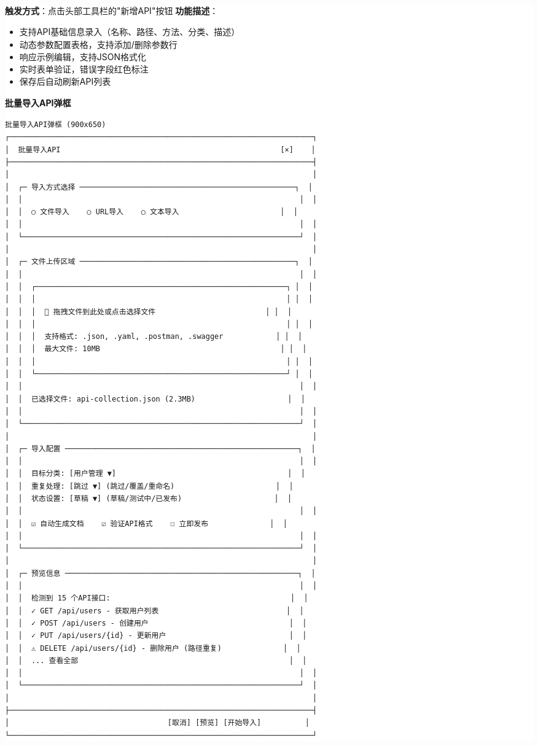 **触发方式**：点击头部工具栏的"新增API"按钮
**功能描述**：
- 支持API基础信息录入（名称、路径、方法、分类、描述）
- 动态参数配置表格，支持添加/删除参数行
- 响应示例编辑，支持JSON格式化
- 实时表单验证，错误字段红色标注
- 保存后自动刷新API列表

**批量导入API弹框**
```
批量导入API弹框 (900x650)
┌─────────────────────────────────────────────────────────────────────┐
│  批量导入API                                                  [×]    │
├─────────────────────────────────────────────────────────────────────┤
│                                                                     │
│  ┌─ 导入方式选择 ─────────────────────────────────────────────────┐  │
│  │                                                               │  │
│  │  ○ 文件导入    ○ URL导入    ○ 文本导入                       │  │
│  │                                                               │  │
│  └───────────────────────────────────────────────────────────────┘  │
│                                                                     │
│  ┌─ 文件上传区域 ─────────────────────────────────────────────────┐  │
│  │                                                               │  │
│  │  ┌─────────────────────────────────────────────────────────┐ │  │
│  │  │                                                         │ │  │
│  │  │  📁 拖拽文件到此处或点击选择文件                         │ │  │
│  │  │                                                         │ │  │
│  │  │  支持格式: .json, .yaml, .postman, .swagger            │ │  │
│  │  │  最大文件: 10MB                                         │ │  │
│  │  │                                                         │ │  │
│  │  └─────────────────────────────────────────────────────────┘ │  │
│  │                                                               │  │
│  │  已选择文件: api-collection.json (2.3MB)                     │  │
│  │                                                               │  │
│  └───────────────────────────────────────────────────────────────┘  │
│                                                                     │
│  ┌─ 导入配置 ─────────────────────────────────────────────────────┐  │
│  │                                                               │  │
│  │  目标分类: [用户管理 ▼]                                       │  │
│  │  重复处理: [跳过 ▼] (跳过/覆盖/重命名)                       │  │
│  │  状态设置: [草稿 ▼] (草稿/测试中/已发布)                     │  │
│  │                                                               │  │
│  │  ☑ 自动生成文档    ☑ 验证API格式    ☐ 立即发布              │  │
│  │                                                               │  │
│  └───────────────────────────────────────────────────────────────┘  │
│                                                                     │
│  ┌─ 预览信息 ─────────────────────────────────────────────────────┐  │
│  │                                                               │  │
│  │  检测到 15 个API接口:                                         │  │
│  │  ✓ GET /api/users - 获取用户列表                             │  │
│  │  ✓ POST /api/users - 创建用户                                │  │
│  │  ✓ PUT /api/users/{id} - 更新用户                            │  │
│  │  ⚠ DELETE /api/users/{id} - 删除用户 (路径重复)              │  │
│  │  ... 查看全部                                                │  │
│  │                                                               │  │
│  └───────────────────────────────────────────────────────────────┘  │
│                                                                     │
├─────────────────────────────────────────────────────────────────────┤
│                                    [取消] [预览] [开始导入]          │
└─────────────────────────────────────────────────────────────────────┘
```
